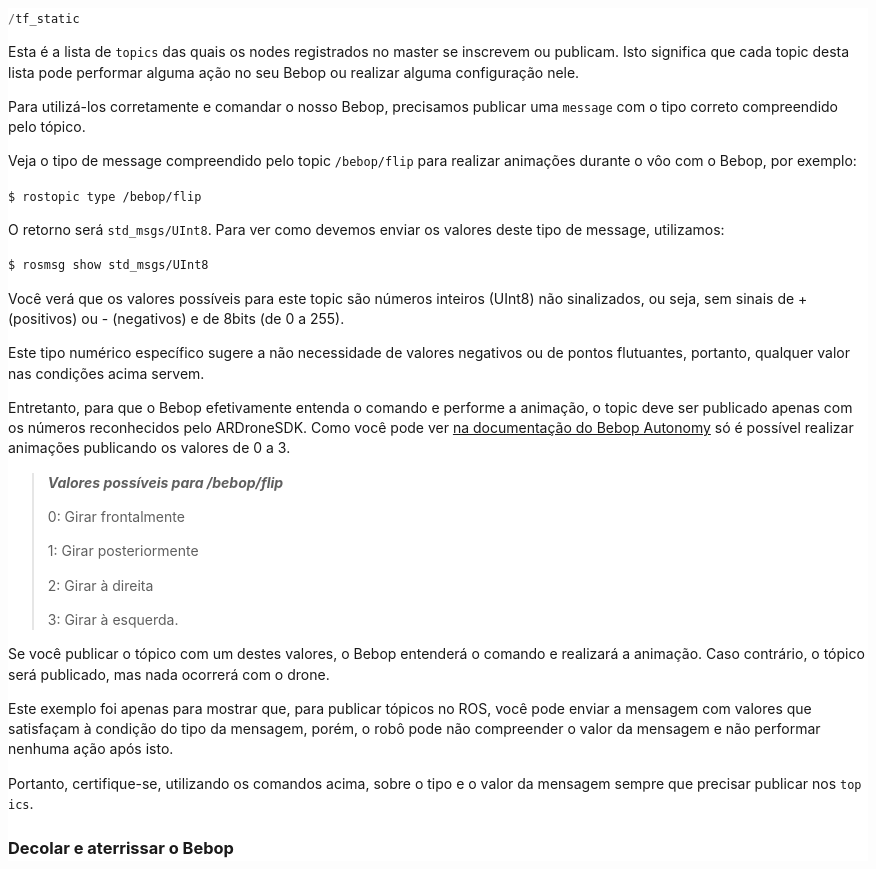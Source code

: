 ```py
/tf_static
```

Esta é a lista de ```topics``` das quais os nodes registrados no master se inscrevem ou publicam. Isto significa que cada topic desta lista pode performar alguma ação no seu Bebop ou realizar alguma configuração nele.

Para utilizá-los corretamente e comandar o nosso Bebop, precisamos publicar uma ```message``` com o tipo correto compreendido pelo tópico.

Veja o tipo de message compreendido pelo topic ```/bebop/flip``` para realizar animações durante o vôo com o Bebop, por exemplo:

```
$ rostopic type /bebop/flip
```

O retorno será ```std_msgs/UInt8```. Para ver como devemos enviar os valores deste tipo de message, utilizamos:

```
$ rosmsg show std_msgs/UInt8
```

Você verá que os valores possíveis para este topic são números inteiros (UInt8) não sinalizados, ou seja, sem sinais de + (positivos) ou - (negativos) e de 8bits (de 0 a 255).

Este tipo numérico específico sugere a não necessidade de valores negativos ou de pontos flutuantes, portanto, qualquer valor nas condições acima servem.

Entretanto, para que o Bebop efetivamente entenda o comando e performe a animação, o topic deve ser publicado apenas com os números reconhecidos pelo ARDroneSDK. Como você pode ver [na documentação do Bebop Autonomy](https://bebop-autonomy.readthedocs.io/en/latest/piloting.html#flight-animations) só é possível realizar animações publicando os valores de 0 a 3.

> ***Valores possíveis para /bebop/flip***
> 
> 0: Girar frontalmente
>
> 1: Girar posteriormente
>
> 2: Girar à direita
>
> 3: Girar à esquerda.

Se você publicar o tópico com um destes valores, o Bebop entenderá o comando e realizará a animação. Caso contrário, o tópico será publicado, mas nada ocorrerá com o drone.

Este exemplo foi apenas para mostrar que, para publicar tópicos no ROS, você pode enviar a mensagem com valores que satisfaçam à condição do tipo da mensagem, porém, o robô pode não compreender o valor da mensagem e não performar nenhuma ação após isto.

Portanto, certifique-se, utilizando os comandos acima, sobre o tipo e o valor da mensagem sempre que precisar publicar nos ```topics```.

### Decolar e aterrissar o Bebop 
